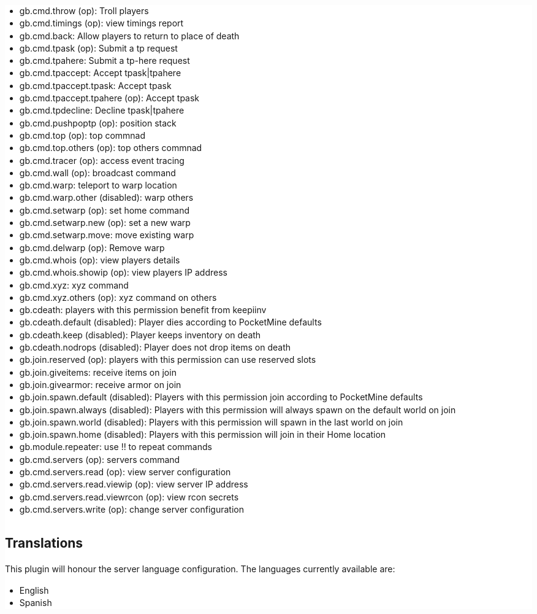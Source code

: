 * gb.cmd.throw (op): Troll players
* gb.cmd.timings (op): view timings report
* gb.cmd.back: Allow players to return to place of death
* gb.cmd.tpask (op): Submit a tp request
* gb.cmd.tpahere: Submit a tp-here request
* gb.cmd.tpaccept: Accept tpask|tpahere
* gb.cmd.tpaccept.tpask: Accept tpask
* gb.cmd.tpaccept.tpahere (op): Accept tpask
* gb.cmd.tpdecline: Decline tpask|tpahere
* gb.cmd.pushpoptp (op): position stack
* gb.cmd.top (op): top commnad
* gb.cmd.top.others (op): top others commnad
* gb.cmd.tracer (op): access event tracing
* gb.cmd.wall (op): broadcast command
* gb.cmd.warp: teleport to warp location
* gb.cmd.warp.other (disabled): warp others
* gb.cmd.setwarp (op): set home command
* gb.cmd.setwarp.new (op): set a new warp
* gb.cmd.setwarp.move: move existing warp
* gb.cmd.delwarp (op): Remove warp
* gb.cmd.whois (op): view players details
* gb.cmd.whois.showip (op): view players IP address
* gb.cmd.xyz: xyz command
* gb.cmd.xyz.others (op): xyz command on others
* gb.cdeath: players with this permission benefit from keepiinv
* gb.cdeath.default (disabled): Player dies according to PocketMine defaults
* gb.cdeath.keep (disabled): Player keeps inventory on death
* gb.cdeath.nodrops (disabled): Player does not drop items on death
* gb.join.reserved (op): players with this permission can use reserved slots
* gb.join.giveitems: receive items on join
* gb.join.givearmor: receive armor on join
* gb.join.spawn.default (disabled): Players with this permission join according to PocketMine defaults
* gb.join.spawn.always (disabled): Players with this permission will always spawn on the default world on join
* gb.join.spawn.world (disabled): Players with this permission will spawn in the last world on join
* gb.join.spawn.home (disabled): Players with this permission will join in their Home location
* gb.module.repeater: use !! to repeat commands
* gb.cmd.servers (op): servers command
* gb.cmd.servers.read (op): view server configuration
* gb.cmd.servers.read.viewip (op): view server IP address
* gb.cmd.servers.read.viewrcon (op): view rcon secrets
* gb.cmd.servers.write (op): change server configuration




## Translations

This plugin will honour the server language configuration.  The
languages currently available are:

* English
* Spanish
